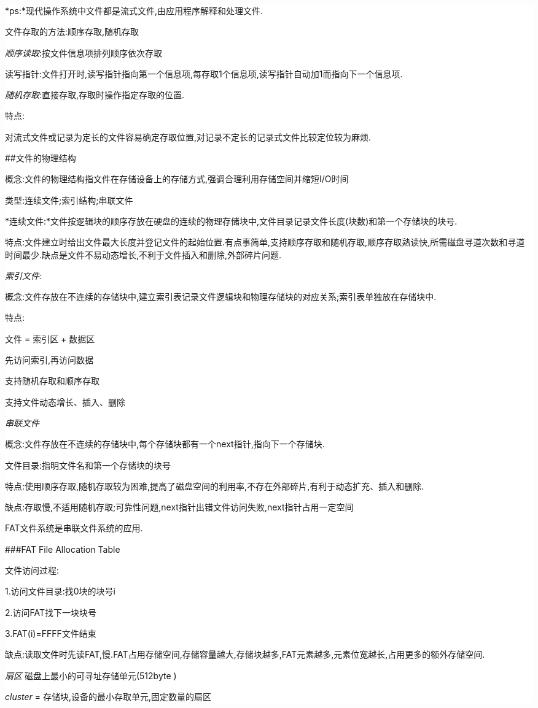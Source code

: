 *ps:*现代操作系统中文件都是流式文件,由应用程序解释和处理文件.

文件存取的方法:顺序存取,随机存取

*顺序读取*:按文件信息项排列顺序依次存取

读写指针:文件打开时,读写指针指向第一个信息项,每存取1个信息项,读写指针自动加1而指向下一个信息项.

*随机存取*:直接存取,存取时操作指定存取的位置.

特点:

对流式文件或记录为定长的文件容易确定存取位置,对记录不定长的记录式文件比较定位较为麻烦.

##文件的物理结构

概念:文件的物理结构指文件在存储设备上的存储方式,强调合理利用存储空间并缩短I/O时间

类型:连续文件;索引结构;串联文件

*连续文件:*文件按逻辑块的顺序存放在硬盘的连续的物理存储块中,文件目录记录文件长度(块数)和第一个存储块的块号.

特点:文件建立时给出文件最大长度并登记文件的起始位置.有点事简单,支持顺序存取和随机存取,顺序存取熟读快,所需磁盘寻道次数和寻道时间最少.缺点是文件不易动态增长,不利于文件插入和删除,外部碎片问题.

*索引文件:*

概念:文件存放在不连续的存储块中,建立索引表记录文件逻辑块和物理存储块的对应关系;索引表单独放在存储块中.

特点:

文件 = 索引区 + 数据区

先访问索引,再访问数据

支持随机存取和顺序存取

支持文件动态增长、插入、删除

*串联文件*

概念:文件存放在不连续的存储块中,每个存储块都有一个next指针,指向下一个存储块.

文件目录:指明文件名和第一个存储块的块号

特点:使用顺序存取,随机存取较为困难,提高了磁盘空间的利用率,不存在外部碎片,有利于动态扩充、插入和删除.

缺点:存取慢,不适用随机存取;可靠性问题,next指针出错文件访问失败,next指针占用一定空间

FAT文件系统是串联文件系统的应用.

###FAT File Allocation Table

文件访问过程:

1.访问文件目录:找0块的块号i


2.访问FAT找下一块块号

3.FAT(i)=FFFF文件结束

缺点:读取文件时先读FAT,慢.FAT占用存储空间,存储容量越大,存储块越多,FAT元素越多,元素位宽越长,占用更多的额外存储空间.

*扇区* 磁盘上最小的可寻址存储单元(512byte )

*cluster* = 存储块,设备的最小存取单元,固定数量的扇区
